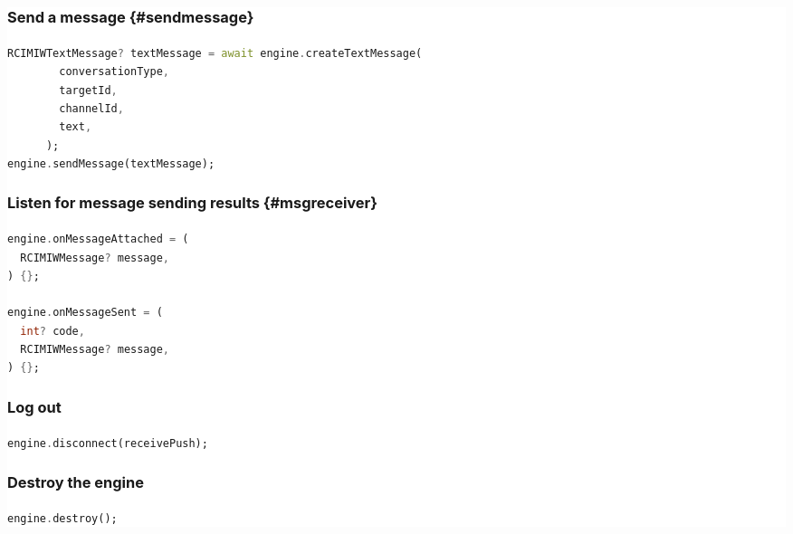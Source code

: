 ### Send a message {#sendmessage}

```dart
RCIMIWTextMessage? textMessage = await engine.createTextMessage(
        conversationType,
        targetId,
        channelId,
        text,
      );
engine.sendMessage(textMessage);
```

### Listen for message sending results {#msgreceiver}

```dart
engine.onMessageAttached = (
  RCIMIWMessage? message,
) {};

engine.onMessageSent = (
  int? code,
  RCIMIWMessage? message,
) {};
```

### Log out

```dart
engine.disconnect(receivePush);
```

### Destroy the engine

```dart
engine.destroy();
```

